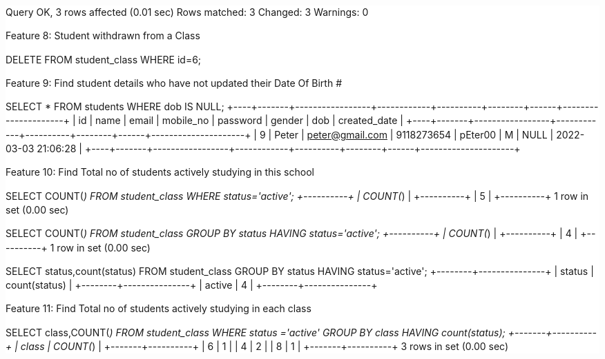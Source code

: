 Query OK, 3 rows affected (0.01 sec)
Rows matched: 3  Changed: 3  Warnings: 0


Feature 8: Student withdrawn from a Class


DELETE FROM student_class WHERE id=6;

Feature 9: Find student details who have not updated their Date Of Birth #

SELECT * FROM students WHERE dob IS NULL;
+----+-------+-----------------+------------+----------+--------+------+---------------------+
| id | name  | email           | mobile_no  | password | gender | dob  | created_date        |
+----+-------+-----------------+------------+----------+--------+------+---------------------+
|  9 | Peter | peter@gmail.com | 9118273654 | pEter00  | M      | NULL | 2022-03-03 21:06:28 |
+----+-------+-----------------+------------+----------+--------+------+---------------------+



 Feature 10: Find Total no of students actively studying in this school
 
 SELECT COUNT(*) FROM student_class WHERE status='active';
+----------+
| COUNT(*) |
+----------+
|        5 |
+----------+
1 row in set (0.00 sec)


 SELECT COUNT(*) FROM student_class GROUP BY status HAVING status='active';
+----------+
| COUNT(*) |
+----------+
|        4 |
+----------+
1 row in set (0.00 sec)



SELECT status,count(status) FROM student_class GROUP BY status HAVING status='active';
+--------+---------------+
| status | count(status) |
+--------+---------------+
| active |             4 |
+--------+---------------+


Feature 11: Find Total no of students actively studying in each class

SELECT class,COUNT(*) FROM student_class WHERE status ='active' GROUP BY class HAVING count(status);
+-------+----------+
| class | COUNT(*) |
+-------+----------+
|     6 |        1 |
|     4 |        2 |
|     8 |        1 |
+-------+----------+
3 rows in set (0.00 sec)
